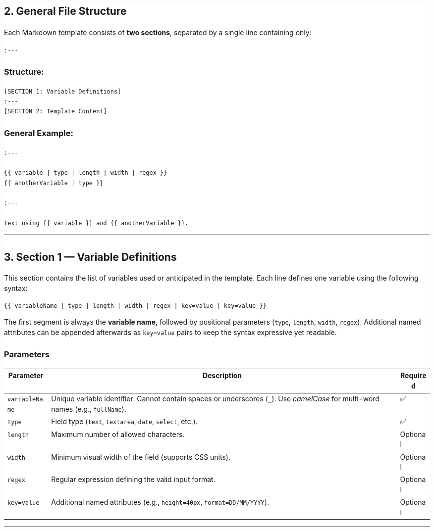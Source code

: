 
## 2. General File Structure

Each Markdown template consists of **two sections**, separated by a single line containing only:

```
:---
```

### Structure:

```
[SECTION 1: Variable Definitions]
:---
[SECTION 2: Template Content]
```

### General Example:

```md
:---

{{ variable | type | length | width | regex }}
{{ anotherVariable | type }}

:---

Text using {{ variable }} and {{ anotherVariable }}.
```

---

## 3. Section 1 — Variable Definitions

This section contains the list of variables used or anticipated in the template.
Each line defines one variable using the following syntax:

```
{{ variableName | type | length | width | regex | key=value | key=value }}
```

The first segment is always the **variable name**, followed by positional parameters (`type`, `length`, `width`, `regex`).
Additional named attributes can be appended afterwards as `key=value` pairs to keep the syntax expressive yet readable.

### Parameters

|Parameter|Description|Required|
|---|---|---|
|`variableName`|Unique variable identifier. Cannot contain spaces or underscores (`_`). Use *camelCase* for multi-word names (e.g., `fullName`).|✅|
|`type`|Field type (`text`, `textarea`, `date`, `select`, etc.).|✅|
|`length`|Maximum number of allowed characters.|Optional|
|`width`|Minimum visual width of the field (supports CSS units).|Optional|
|`regex`|Regular expression defining the valid input format.|Optional|
|`key=value`|Additional named attributes (e.g., `height=40px`, `format=DD/MM/YYYY`).|Optional|

---